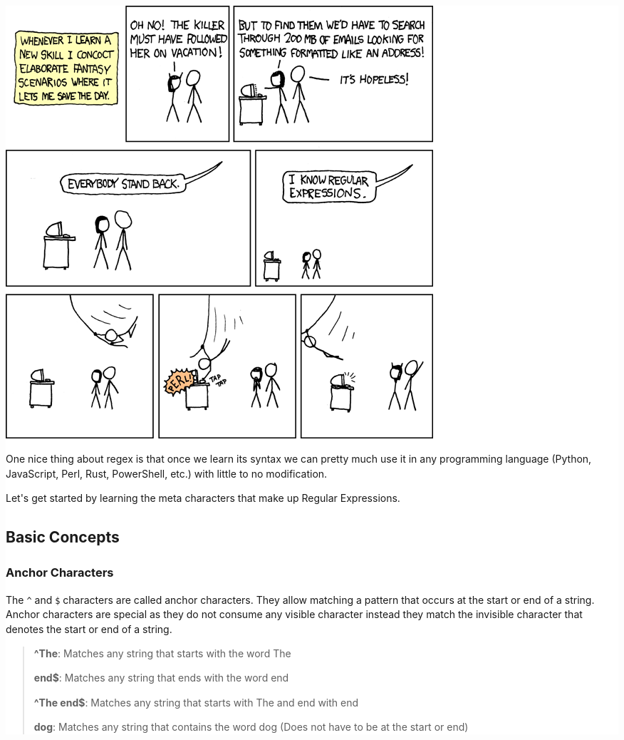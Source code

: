 ![Regex Saves the Day|420](images/regex-demystified/regular_expression_xkcd.png)

One nice thing about regex is that once we learn its syntax we can pretty much use it in any programming language (Python, JavaScript, Perl, Rust, PowerShell, etc.) with little to no modification.

Let's get started by learning the meta characters that make up Regular Expressions. 

## Basic Concepts

### Anchor Characters

The `^` and `$` characters are called anchor characters. They allow matching a pattern that occurs at the start or end of a string. Anchor characters are special as they do not consume any visible character instead they match the invisible character that denotes the start or end of a string. 

>**^The**: Matches any string that starts with the word The  
>
>**end$**: Matches any string that ends with the word end  
>
>**^The end$**: Matches any string that starts with The and end with end  
>
>**dog**: Matches any string that contains the word dog (Does not have to be at the start or end)

